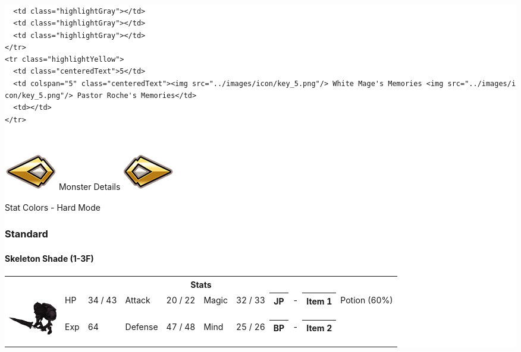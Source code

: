       <td class="highlightGray"></td>
      <td class="highlightGray"></td>
      <td class="highlightGray"></td>
    </tr>
    <tr class="highlightYellow">
      <td class="centeredText">5</td>
      <td colspan="5" class="centeredText"><img src="../images/icon/key_5.png"/> White Mage's Memories <img src="../images/icon/key_5.png"/> Pastor Roche's Memories</td>
      <td></td>
    </tr>
  </tbody>
</table>

<br/>

<span id="monster-details" class="heading2"><img src="../images/other/arrow_left.png"/> Monster Details <img src="../images/other/arrow_right.png"/></span>

Stat Colors - <span class="hard">Hard Mode</span>

### Standard

#### Skeleton Shade (1-3F)

<table class="buddyOverview">
  <tr class="noPad">
    <th colspan="13" class="highlightGreen">Stats</th>
  </tr>
  <tr>
    <td rowspan="4"><img src="../images/chars/skeleton_shade.png"/></td>
    <td class="hp">HP</td>
    <td>34 <span class="hard">/ 43</span></td>
    <td class="atk">Attack</td>
    <td>20 <span class="hard">/ 22</span></td>
    <td class="mag">Magic</td>
    <td>32 <span class="hard">/ 33</span></td>
    <th>JP</th>
    <td>-</td>
    <th>Item 1</th>
    <td colspan="3">Potion (60%)</td>
  </tr>
  <tr>
    <td class="sp">Exp</td>
    <td>64</td>
    <td class="def">Defense</td>
    <td>47 <span class="hard">/ 48</span></td>
    <td class="mnd">Mind</td>
    <td>25 <span class="hard">/ 26</span></td>
    <th>BP</th>
    <td>-</td>
    <th>Item 2</th>